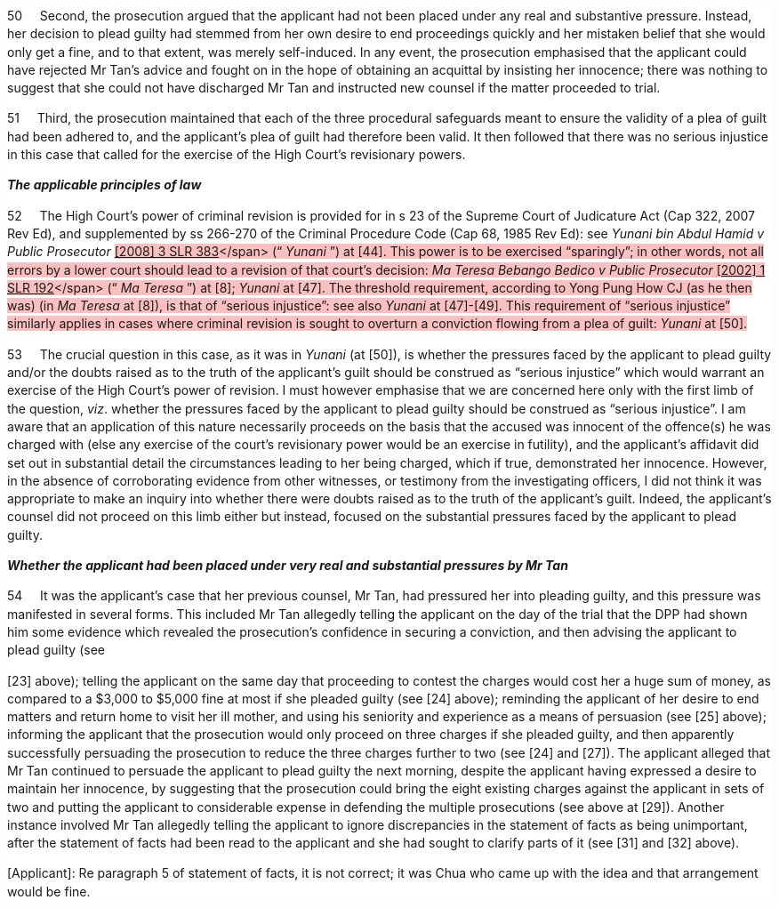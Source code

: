 50     Second, the prosecution argued that the applicant had not been placed under any real and substantive pressure. Instead, her decision to plead guilty had stemmed from her own desire to end proceedings quickly and her mistaken belief that she would only get a fine, and to that extent, was merely self-induced. In any event, the prosecution emphasised that the applicant could have rejected Mr Tan’s advice and fought on in the hope of obtaining an acquittal by insisting her innocence; there was nothing to suggest that she could not have discharged Mr Tan and instructed new counsel if the matter proceeded to trial. 

51     Third, the prosecution maintained that each of the three procedural safeguards meant to ensure the validity of a plea of guilt had been adhered to, and the applicant’s plea of guilt had therefore been valid. It then followed that there was no serious injustice in this case that called for the exercise of the High Court’s revisionary powers. 

**_The applicable principles of law_** 

52     The High Court’s power of criminal revision is provided for in s 23 of the Supreme Court of Judicature Act (Cap 322, 2007 Rev Ed), and supplemented by ss 266-270 of the Criminal Procedure Code (Cap 68, 1985 Rev Ed): see _Yunani bin Abdul Hamid v Public Prosecutor_ <span style="background-color: #FAC0C0" class="citation">[[2008] 3 SLR 383]("https://www.open.gov.sg")</span> (“ _Yunani_ ”) at [44]. This power is to be exercised “sparingly”; in other words, not all errors by a lower court should lead to a revision of that court’s decision: _Ma Teresa Bebango Bedico v Public Prosecutor_ <span style="background-color: #FAC0C0" class="citation">[[2002] 1 SLR 192]("https://www.open.gov.sg")</span> (“ _Ma Teresa_ ”) at [8]; _Yunani_ at [47]. The threshold requirement, according to Yong Pung How CJ (as he then was) (in _Ma Teresa_ at [8]), is that of “serious injustice”: see also _Yunani_ at [47]-[49]. This requirement of “serious injustice” similarly applies in cases where criminal revision is sought to overturn a conviction flowing from a plea of guilt: _Yunani_ at [50]. 

53     The crucial question in this case, as it was in _Yunani_ (at [50]), is whether the pressures faced by the applicant to plead guilty and/or the doubts raised as to the truth of the applicant’s guilt should be construed as “serious injustice” which would warrant an exercise of the High Court’s power of revision. I must however emphasise that we are concerned here only with the first limb of the question, _viz_. whether the pressures faced by the applicant to plead guilty should be construed as “serious injustice”. I am aware that an application of this nature necessarily proceeds on the basis that the accused was innocent of the offence(s) he was charged with (else any exercise of the court’s revisionary power would be an exercise in futility), and the applicant’s affidavit did set out in substantial detail the circumstances leading to her being charged, which if true, demonstrated her innocence. However, in the absence of corroborating evidence from other witnesses, or testimony from the investigating officers, I did not think it was appropriate to make an inquiry into whether there were doubts raised as to the truth of the applicant’s guilt. Indeed, the applicant’s counsel did not proceed on this limb either but instead, focused on the substantial pressures faced by the applicant to plead guilty. 

**_Whether the applicant had been placed under very real and substantial pressures by Mr Tan_** 

54     It was the applicant’s case that her previous counsel, Mr Tan, had pressured her into pleading guilty, and this pressure was manifested in several forms. This included Mr Tan allegedly telling the applicant on the day of the trial that the DPP had shown him some evidence which revealed the prosecution’s confidence in securing a conviction, and then advising the applicant to plead guilty (see 


[23] above); telling the applicant on the same day that proceeding to contest the charges would cost her a huge sum of money, as compared to a $3,000 to $5,000 fine at most if she pleaded guilty (see [24] above); reminding the applicant of her desire to end matters and return home to visit her ill mother, and using his seniority and experience as a means of persuasion (see [25] above); informing the applicant that the prosecution would only proceed on three charges if she pleaded guilty, and then apparently successfully persuading the prosecution to reduce the three charges further to two (see [24] and [27]). The applicant alleged that Mr Tan continued to persuade the applicant to plead guilty the next morning, despite the applicant having expressed a desire to maintain her innocence, by suggesting that the prosecution could bring the eight existing charges against the applicant in sets of two and putting the applicant to considerable expense in defending the multiple prosecutions (see above at [29]). Another instance involved Mr Tan allegedly telling the applicant to ignore discrepancies in the statement of facts as being unimportant, after the statement of facts had been read to the applicant and she had sought to clarify parts of it (see [31] and [32] above). 


 [Applicant]: Re paragraph 5 of statement of facts, it is not correct; it was Chua who came up with the idea and that arrangement would be fine. 
